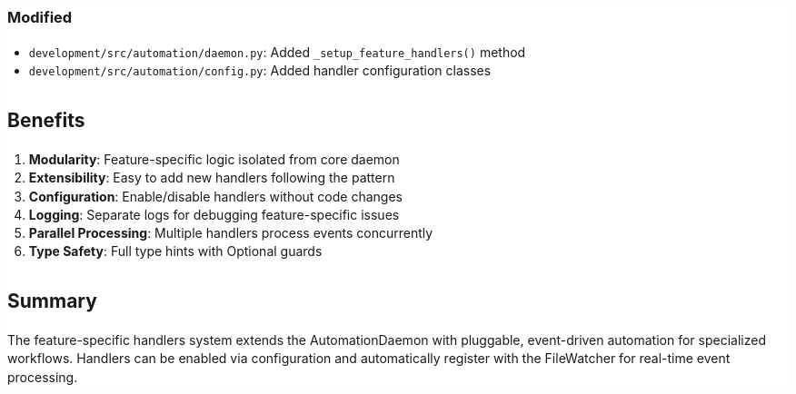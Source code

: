 ### Modified
- `development/src/automation/daemon.py`: Added `_setup_feature_handlers()` method
- `development/src/automation/config.py`: Added handler configuration classes

## Benefits

1. **Modularity**: Feature-specific logic isolated from core daemon
2. **Extensibility**: Easy to add new handlers following the pattern
3. **Configuration**: Enable/disable handlers without code changes
4. **Logging**: Separate logs for debugging feature-specific issues
5. **Parallel Processing**: Multiple handlers process events concurrently
6. **Type Safety**: Full type hints with Optional guards

## Summary

The feature-specific handlers system extends the AutomationDaemon with pluggable, event-driven automation for specialized workflows. Handlers can be enabled via configuration and automatically register with the FileWatcher for real-time event processing.
